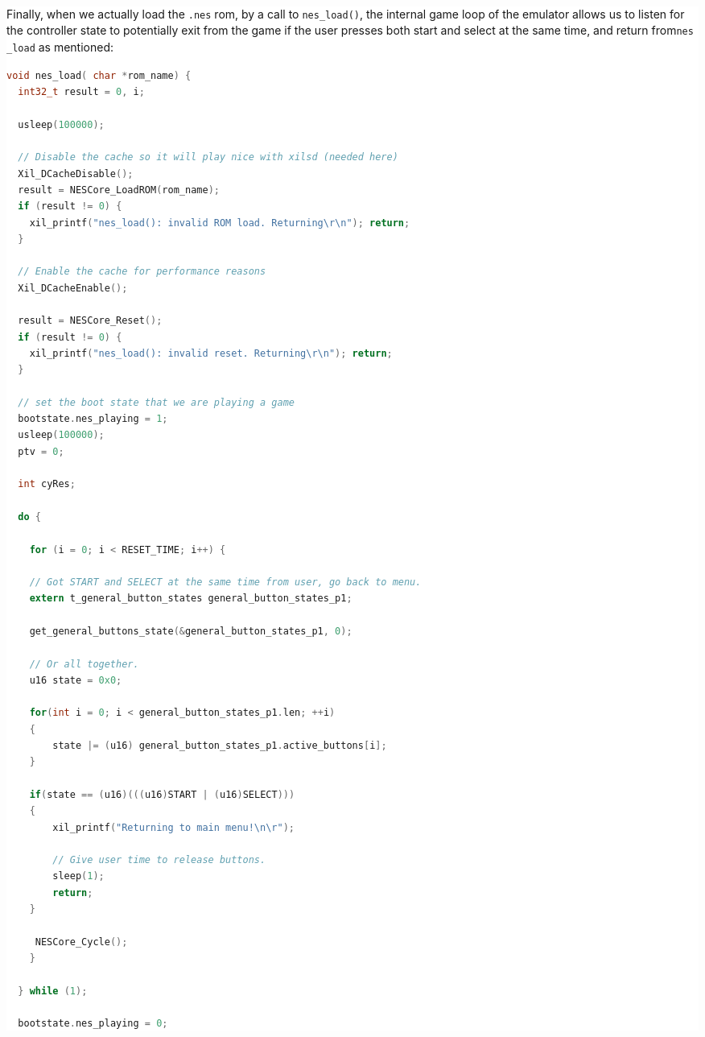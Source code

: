 Finally, when we actually load the `.nes` rom, by a call to `nes_load()`, the internal game loop of the emulator allows us to listen for the controller state to potentially exit from the game if the user presses both start and select at the same time, and return from`nes_load` as mentioned:

```c
void nes_load( char *rom_name) {
  int32_t result = 0, i;

  usleep(100000);

  // Disable the cache so it will play nice with xilsd (needed here)
  Xil_DCacheDisable();
  result = NESCore_LoadROM(rom_name);
  if (result != 0) {
    xil_printf("nes_load(): invalid ROM load. Returning\r\n"); return;
  }

  // Enable the cache for performance reasons
  Xil_DCacheEnable();

  result = NESCore_Reset();
  if (result != 0) {
    xil_printf("nes_load(): invalid reset. Returning\r\n"); return;
  }

  // set the boot state that we are playing a game
  bootstate.nes_playing = 1;
  usleep(100000);
  ptv = 0;

  int cyRes;

  do {

    for (i = 0; i < RESET_TIME; i++) {

	// Got START and SELECT at the same time from user, go back to menu.
	extern t_general_button_states general_button_states_p1;

	get_general_buttons_state(&general_button_states_p1, 0);

	// Or all together.
	u16 state = 0x0;

	for(int i = 0; i < general_button_states_p1.len; ++i)
	{
		state |= (u16) general_button_states_p1.active_buttons[i];
	}

	if(state == (u16)(((u16)START | (u16)SELECT)))
	{
		xil_printf("Returning to main menu!\n\r");

		// Give user time to release buttons.
		sleep(1);
		return;
	}

     NESCore_Cycle();
    }

  } while (1);

  bootstate.nes_playing = 0;
```